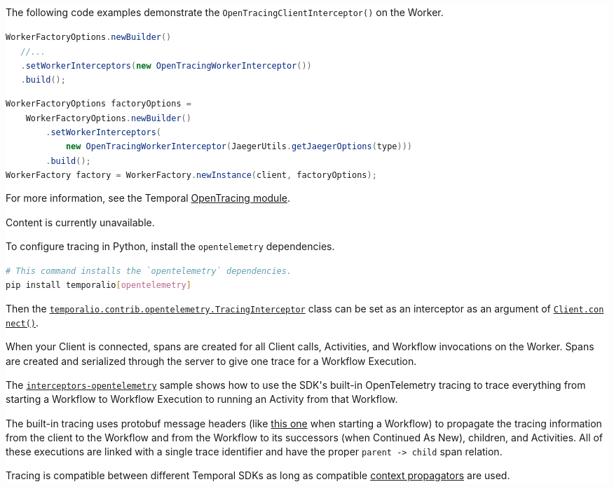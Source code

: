 The following code examples demonstrate the `OpenTracingClientInterceptor()` on the Worker.

```java
WorkerFactoryOptions.newBuilder()
   //...
   .setWorkerInterceptors(new OpenTracingWorkerInterceptor())
   .build();
```

```java
WorkerFactoryOptions factoryOptions =
    WorkerFactoryOptions.newBuilder()
        .setWorkerInterceptors(
            new OpenTracingWorkerInterceptor(JaegerUtils.getJaegerOptions(type)))
        .build();
WorkerFactory factory = WorkerFactory.newInstance(client, factoryOptions);
```

For more information, see the Temporal [OpenTracing module](https://github.com/temporalio/sdk-java/blob/master/temporal-opentracing/README.md).

</TabItem>
<TabItem value="php">

Content is currently unavailable.

</TabItem>
<TabItem value="python">

To configure tracing in Python, install the `opentelemetry` dependencies.

```bash
# This command installs the `opentelemetry` dependencies.
pip install temporalio[opentelemetry]
```

Then the [`temporalio.contrib.opentelemetry.TracingInterceptor`](https://python.temporal.io/temporalio.contrib.opentelemetry.TracingInterceptor.html) class can be set as an interceptor as an argument of [`Client.connect()`](https://python.temporal.io/temporalio.client.Client.html#connect).

When your Client is connected, spans are created for all Client calls, Activities, and Workflow invocations on the Worker.
Spans are created and serialized through the server to give one trace for a Workflow Execution.

</TabItem>
<TabItem value="typescript">

The [`interceptors-opentelemetry`](https://github.com/temporalio/samples-typescript/tree/main/interceptors-opentelemetry) sample shows how to use the SDK's built-in OpenTelemetry tracing to trace everything from starting a Workflow to Workflow Execution to running an Activity from that Workflow.

The built-in tracing uses protobuf message headers (like [this one](https://github.com/temporalio/api/blob/b2b8ae6592a8730dd5be6d90569d1aea84e1712f/temporal/api/workflowservice/v1/request_response.proto#L161) when starting a Workflow) to propagate the tracing information from the client to the Workflow and from the Workflow to its successors (when Continued As New), children, and Activities.
All of these executions are linked with a single trace identifier and have the proper `parent -> child` span relation.

Tracing is compatible between different Temporal SDKs as long as compatible [context propagators](https://opentelemetry.lightstep.com/core-concepts/context-propagation/) are used.
